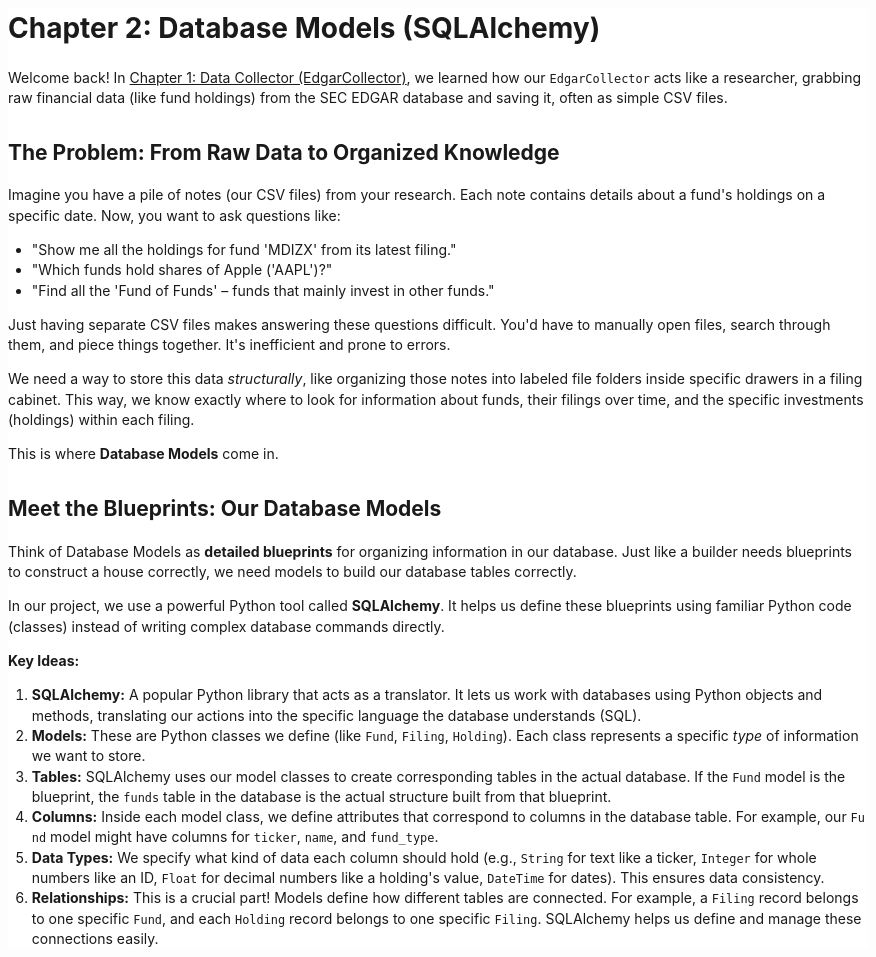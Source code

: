 # Chapter 2: Database Models (SQLAlchemy)

Welcome back! In [Chapter 1: Data Collector (EdgarCollector)](01_data_collector__edgarcollector_.md), we learned how our `EdgarCollector` acts like a researcher, grabbing raw financial data (like fund holdings) from the SEC EDGAR database and saving it, often as simple CSV files.

## The Problem: From Raw Data to Organized Knowledge

Imagine you have a pile of notes (our CSV files) from your research. Each note contains details about a fund's holdings on a specific date. Now, you want to ask questions like:

*   "Show me all the holdings for fund 'MDIZX' from its latest filing."
*   "Which funds hold shares of Apple ('AAPL')?"
*   "Find all the 'Fund of Funds' – funds that mainly invest in other funds."

Just having separate CSV files makes answering these questions difficult. You'd have to manually open files, search through them, and piece things together. It's inefficient and prone to errors.

We need a way to store this data *structurally*, like organizing those notes into labeled file folders inside specific drawers in a filing cabinet. This way, we know exactly where to look for information about funds, their filings over time, and the specific investments (holdings) within each filing.

This is where **Database Models** come in.

## Meet the Blueprints: Our Database Models

Think of Database Models as **detailed blueprints** for organizing information in our database. Just like a builder needs blueprints to construct a house correctly, we need models to build our database tables correctly.

In our project, we use a powerful Python tool called **SQLAlchemy**. It helps us define these blueprints using familiar Python code (classes) instead of writing complex database commands directly.

**Key Ideas:**

1.  **SQLAlchemy:** A popular Python library that acts as a translator. It lets us work with databases using Python objects and methods, translating our actions into the specific language the database understands (SQL).
2.  **Models:** These are Python classes we define (like `Fund`, `Filing`, `Holding`). Each class represents a specific *type* of information we want to store.
3.  **Tables:** SQLAlchemy uses our model classes to create corresponding tables in the actual database. If the `Fund` model is the blueprint, the `funds` table in the database is the actual structure built from that blueprint.
4.  **Columns:** Inside each model class, we define attributes that correspond to columns in the database table. For example, our `Fund` model might have columns for `ticker`, `name`, and `fund_type`.
5.  **Data Types:** We specify what kind of data each column should hold (e.g., `String` for text like a ticker, `Integer` for whole numbers like an ID, `Float` for decimal numbers like a holding's value, `DateTime` for dates). This ensures data consistency.
6.  **Relationships:** This is a crucial part! Models define how different tables are connected. For example, a `Filing` record belongs to one specific `Fund`, and each `Holding` record belongs to one specific `Filing`. SQLAlchemy helps us define and manage these connections easily.
